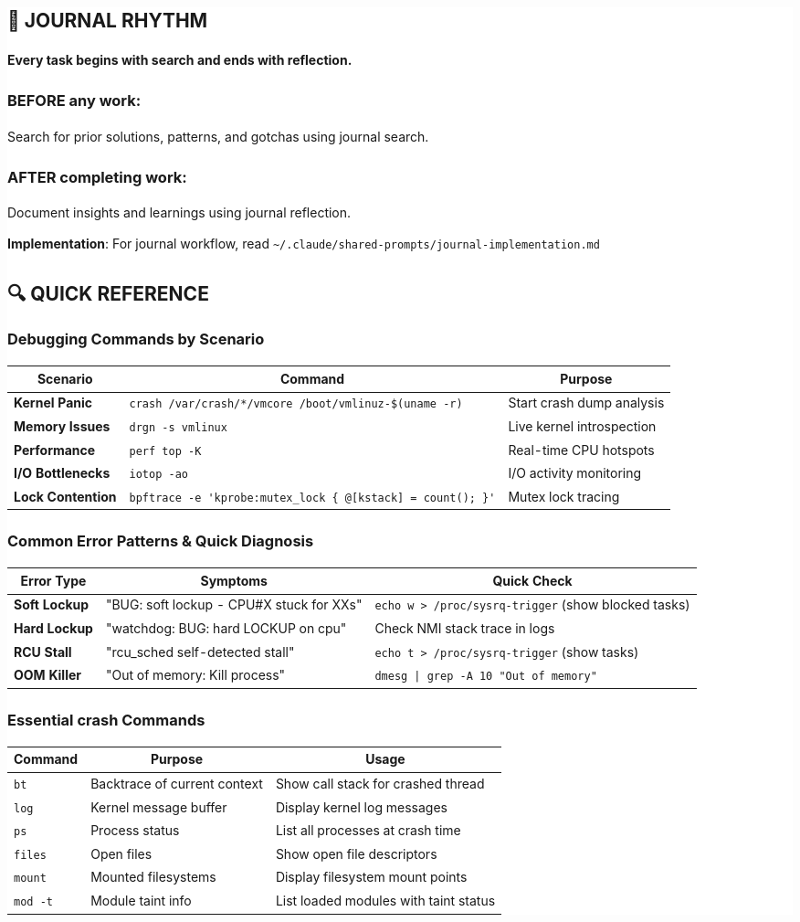 
## 📔 JOURNAL RHYTHM

**Every task begins with search and ends with reflection.**

### **BEFORE any work**:
Search for prior solutions, patterns, and gotchas using journal search.

### **AFTER completing work**:
Document insights and learnings using journal reflection.

**Implementation**: For journal workflow, read `~/.claude/shared-prompts/journal-implementation.md`

## 🔍 QUICK REFERENCE

### Debugging Commands by Scenario

| **Scenario** | **Command** | **Purpose** |
|---|---|---|
| **Kernel Panic** | `crash /var/crash/*/vmcore /boot/vmlinuz-$(uname -r)` | Start crash dump analysis |
| **Memory Issues** | `drgn -s vmlinux` | Live kernel introspection |
| **Performance** | `perf top -K` | Real-time CPU hotspots |
| **I/O Bottlenecks** | `iotop -ao` | I/O activity monitoring |
| **Lock Contention** | `bpftrace -e 'kprobe:mutex_lock { @[kstack] = count(); }'` | Mutex lock tracing |

### Common Error Patterns & Quick Diagnosis

| **Error Type** | **Symptoms** | **Quick Check** |
|---|---|---|
| **Soft Lockup** | "BUG: soft lockup - CPU#X stuck for XXs" | `echo w > /proc/sysrq-trigger` (show blocked tasks) |
| **Hard Lockup** | "watchdog: BUG: hard LOCKUP on cpu" | Check NMI stack trace in logs |
| **RCU Stall** | "rcu_sched self-detected stall" | `echo t > /proc/sysrq-trigger` (show tasks) |
| **OOM Killer** | "Out of memory: Kill process" | `dmesg \| grep -A 10 "Out of memory"` |

### Essential crash Commands

| **Command** | **Purpose** | **Usage** |
|---|---|---|
| `bt` | Backtrace of current context | Show call stack for crashed thread |
| `log` | Kernel message buffer | Display kernel log messages |
| `ps` | Process status | List all processes at crash time |
| `files` | Open files | Show open file descriptors |
| `mount` | Mounted filesystems | Display filesystem mount points |
| `mod -t` | Module taint info | List loaded modules with taint status |
